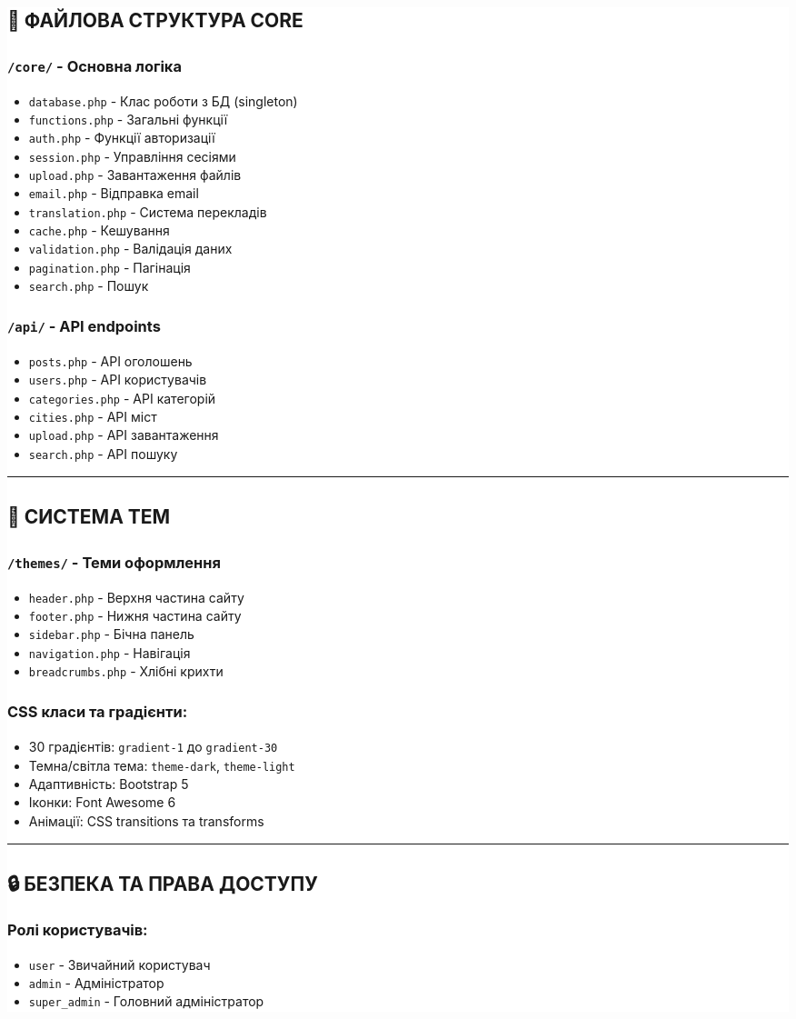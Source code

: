 ## 📁 **ФАЙЛОВА СТРУКТУРА CORE**

### **`/core/` - Основна логіка**
- `database.php` - Клас роботи з БД (singleton)
- `functions.php` - Загальні функції
- `auth.php` - Функції авторизації
- `session.php` - Управління сесіями
- `upload.php` - Завантаження файлів
- `email.php` - Відправка email
- `translation.php` - Система перекладів
- `cache.php` - Кешування
- `validation.php` - Валідація даних
- `pagination.php` - Пагінація
- `search.php` - Пошук

### **`/api/` - API endpoints**
- `posts.php` - API оголошень
- `users.php` - API користувачів
- `categories.php` - API категорій
- `cities.php` - API міст
- `upload.php` - API завантаження
- `search.php` - API пошуку

---

## 🎨 **СИСТЕМА ТЕМ**

### **`/themes/` - Теми оформлення**
- `header.php` - Верхня частина сайту
- `footer.php` - Нижня частина сайту
- `sidebar.php` - Бічна панель
- `navigation.php` - Навігація
- `breadcrumbs.php` - Хлібні крихти

### **CSS класи та градієнти:**
- 30 градієнтів: `gradient-1` до `gradient-30`
- Темна/світла тема: `theme-dark`, `theme-light`
- Адаптивність: Bootstrap 5
- Іконки: Font Awesome 6
- Анімації: CSS transitions та transforms

---

## 🔒 **БЕЗПЕКА ТА ПРАВА ДОСТУПУ**

### **Ролі користувачів:**
- `user` - Звичайний користувач
- `admin` - Адміністратор
- `super_admin` - Головний адміністратор
